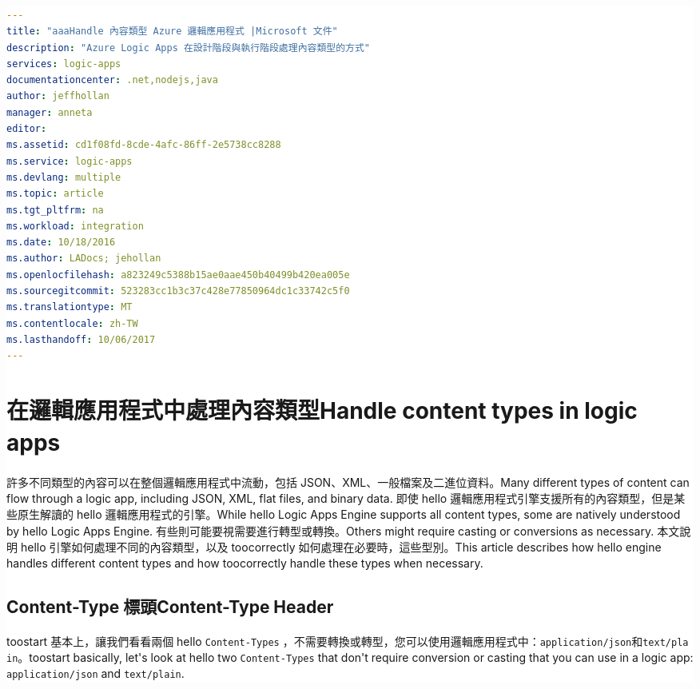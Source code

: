 ```yaml
---
title: "aaaHandle 內容類型 Azure 邏輯應用程式 |Microsoft 文件"
description: "Azure Logic Apps 在設計階段與執行階段處理內容類型的方式"
services: logic-apps
documentationcenter: .net,nodejs,java
author: jeffhollan
manager: anneta
editor: 
ms.assetid: cd1f08fd-8cde-4afc-86ff-2e5738cc8288
ms.service: logic-apps
ms.devlang: multiple
ms.topic: article
ms.tgt_pltfrm: na
ms.workload: integration
ms.date: 10/18/2016
ms.author: LADocs; jehollan
ms.openlocfilehash: a823249c5388b15ae0aae450b40499b420ea005e
ms.sourcegitcommit: 523283cc1b3c37c428e77850964dc1c33742c5f0
ms.translationtype: MT
ms.contentlocale: zh-TW
ms.lasthandoff: 10/06/2017
---
```

# <a name="handle-content-types-in-logic-apps"></a><span data-ttu-id="17ec0-103">在邏輯應用程式中處理內容類型</span><span class="sxs-lookup"><span data-stu-id="17ec0-103">Handle content types in logic apps</span></span>

<span data-ttu-id="17ec0-104">許多不同類型的內容可以在整個邏輯應用程式中流動，包括 JSON、XML、一般檔案及二進位資料。</span><span class="sxs-lookup"><span data-stu-id="17ec0-104">Many different types of content can flow through a logic app, including JSON, XML, flat files, and binary data.</span></span> <span data-ttu-id="17ec0-105">即使 hello 邏輯應用程式引擎支援所有的內容類型，但是某些原生解讀的 hello 邏輯應用程式的引擎。</span><span class="sxs-lookup"><span data-stu-id="17ec0-105">While hello Logic Apps Engine supports all content types, some are natively understood by hello Logic Apps Engine.</span></span> <span data-ttu-id="17ec0-106">有些則可能要視需要進行轉型或轉換。</span><span class="sxs-lookup"><span data-stu-id="17ec0-106">Others might require casting or conversions as necessary.</span></span> <span data-ttu-id="17ec0-107">本文說明 hello 引擎如何處理不同的內容類型，以及 toocorrectly 如何處理在必要時，這些型別。</span><span class="sxs-lookup"><span data-stu-id="17ec0-107">This article describes how hello engine handles different content types and how toocorrectly handle these types when necessary.</span></span>

## <a name="content-type-header"></a><span data-ttu-id="17ec0-108">Content-Type 標頭</span><span class="sxs-lookup"><span data-stu-id="17ec0-108">Content-Type Header</span></span>

<span data-ttu-id="17ec0-109">toostart 基本上，讓我們看看兩個 hello `Content-Types` ，不需要轉換或轉型，您可以使用邏輯應用程式中：`application/json`和`text/plain`。</span><span class="sxs-lookup"><span data-stu-id="17ec0-109">toostart basically, let's look at hello two `Content-Types` that don't require conversion or casting that you can use in a logic app: `application/json` and `text/plain`.</span></span>
